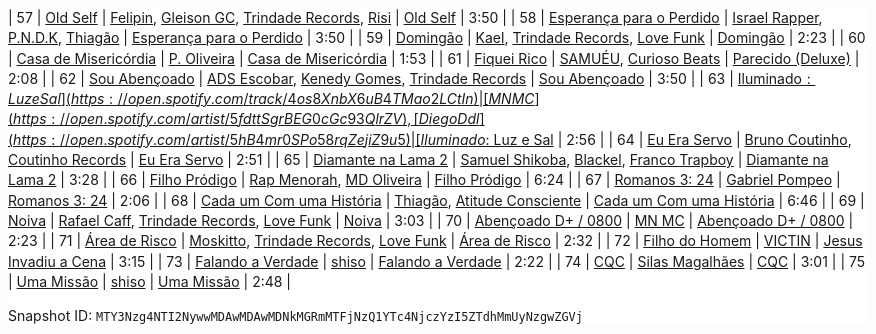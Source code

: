 | 57 | [Old Self](https://open.spotify.com/track/0Ry0fuuon25rXmMWus1YSn) | [Felipin](https://open.spotify.com/artist/59OlFBt2uDnovmyVJGkiFP), [Gleison GC](https://open.spotify.com/artist/7jgfzTokI1VQsveWxrDv2A), [Trindade Records](https://open.spotify.com/artist/4QLjATAO4xBWYJBSYxzwc9), [Risi](https://open.spotify.com/artist/0aFdJFmRBozdkgjVyg1SfM) | [Old Self](https://open.spotify.com/album/7d0fYSrAQ24j4PW78OyCN9) | 3:50 |
| 58 | [Esperança para o Perdido](https://open.spotify.com/track/4UAfUuqFcfimpz2zyhkXPP) | [Israel Rapper](https://open.spotify.com/artist/7xk2gw7Xbo4GRywCx1hflX), [P.N.D.K](https://open.spotify.com/artist/5PZfYnajyzVyk0PlY0ChKw), [Thiagão](https://open.spotify.com/artist/4fcCRuk90UtfkJmTkGxmgw) | [Esperança para o Perdido](https://open.spotify.com/album/4ooKIy2sW48ccw5QMIh92Q) | 3:50 |
| 59 | [Domingão](https://open.spotify.com/track/1HDLBb0pV7Y6INvZKp7Ss1) | [Kael](https://open.spotify.com/artist/2REBelsnF968ZaU1llcjiN), [Trindade Records](https://open.spotify.com/artist/4QLjATAO4xBWYJBSYxzwc9), [Love Funk](https://open.spotify.com/artist/64DTkZLH6KkkMwZEEZ5VWC) | [Domingão](https://open.spotify.com/album/5hIXpAB9pVwGALuLDtqH3v) | 2:23 |
| 60 | [Casa de Misericórdia](https://open.spotify.com/track/0gEu711kUN1VYRleEe2n0p) | [P\. Oliveira](https://open.spotify.com/artist/7fqc3O97h2bySMwdI2g9Zd) | [Casa de Misericórdia](https://open.spotify.com/album/5NpAMsx25TKKTcGrM8IjNE) | 1:53 |
| 61 | [Fiquei Rico](https://open.spotify.com/track/3cHrklJmf2X5eaIgD1q8ik) | [SAMUÉU](https://open.spotify.com/artist/06UYOp2JUCM93i9iuhNzA7), [Curioso Beats](https://open.spotify.com/artist/6yKGxz1NyKpjxh4jAkbU4u) | [Parecido \(Deluxe\)](https://open.spotify.com/album/7kULMw8Url9Fx5KOWVxRQh) | 2:08 |
| 62 | [Sou Abençoado](https://open.spotify.com/track/0B7JWUdjwrp7KrKBIHc1w4) | [ADS Escobar](https://open.spotify.com/artist/7FNCsLplFNTiKLvnAP3WsP), [Kenedy Gomes](https://open.spotify.com/artist/1oFzfu6OfTHN2vQOqTaR5q), [Trindade Records](https://open.spotify.com/artist/4QLjATAO4xBWYJBSYxzwc9) | [Sou Abençoado](https://open.spotify.com/album/5OfpdJ366fJ7oUmL7XOPec) | 3:50 |
| 63 | [Iluminado$: Luz e Sal](https://open.spotify.com/track/4os8XnbX6uB4TMao2LCtIn) | [MN MC](https://open.spotify.com/artist/5fdttSgrBEG0cGc93QlrZV), [Diego Ddl](https://open.spotify.com/artist/5hB4mr0SPo58rqZejiZ9u5) | [Iluminado$: Luz e Sal](https://open.spotify.com/album/4Ei5Vefy8Lm2iH2TZB6mXc) | 2:56 |
| 64 | [Eu Era Servo](https://open.spotify.com/track/0IRsbv7O7PeZhF0BR6aZyj) | [Bruno Coutinho](https://open.spotify.com/artist/65HfZgR1MCHevZEKBRjSGO), [Coutinho Records](https://open.spotify.com/artist/66jcpEOU9SnhG1sjt4o9vS) | [Eu Era Servo](https://open.spotify.com/album/4Cc72TrT4isWBvG2OvBu71) | 2:51 |
| 65 | [Diamante na Lama 2](https://open.spotify.com/track/5N48BDEsBrloyontAV7PHb) | [Samuel Shikoba](https://open.spotify.com/artist/4GODihF5IXcVquZ5qq5S5r), [Blackel](https://open.spotify.com/artist/5OMI8B2JZT9gIiSnNElMlo), [Franco Trapboy](https://open.spotify.com/artist/1lEF3mYcI4rXGRlPXx8ScU) | [Diamante na Lama 2](https://open.spotify.com/album/2EpLV3YANgbIFJrVQjXnMh) | 3:28 |
| 66 | [Filho Pródigo](https://open.spotify.com/track/4gj571tkCRMRWulAh3Vbcl) | [Rap Menorah](https://open.spotify.com/artist/0o2LKT3AcCDjM47LyERec2), [MD Oliveira](https://open.spotify.com/artist/5p3ialpMp5F484Bg9TAONj) | [Filho Pródigo](https://open.spotify.com/album/3DLFLH8dXDD49a4ooibWIU) | 6:24 |
| 67 | [Romanos 3: 24](https://open.spotify.com/track/1BktyXmllWajvP7fP2b1Xd) | [Gabriel Pompeo](https://open.spotify.com/artist/14JFOxEqfnMf2YuYsamfe4) | [Romanos 3: 24](https://open.spotify.com/album/4zglNpaYV8KryBUTDv9YTq) | 2:06 |
| 68 | [Cada um Com uma História](https://open.spotify.com/track/5o6OEZrqTJf23J8Z6BK3jW) | [Thiagão](https://open.spotify.com/artist/4fcCRuk90UtfkJmTkGxmgw), [Atitude Consciente](https://open.spotify.com/artist/34ILrH8OV6fXpG611vxEMr) | [Cada um Com uma História](https://open.spotify.com/album/2Laqz2edRxTXe4rH0tlcbv) | 6:46 |
| 69 | [Noiva](https://open.spotify.com/track/2yI0Z8VwXG3UHVM9MWZvnw) | [Rafael Caff](https://open.spotify.com/artist/2ndrJSgCakELeEvOBoQeaw), [Trindade Records](https://open.spotify.com/artist/4QLjATAO4xBWYJBSYxzwc9), [Love Funk](https://open.spotify.com/artist/64DTkZLH6KkkMwZEEZ5VWC) | [Noiva](https://open.spotify.com/album/7ghAqSEeNPBAl6eFgC6l0e) | 3:03 |
| 70 | [Abençoado D+ / 0800](https://open.spotify.com/track/1tw4oZRBzjfiPI55BJjnE4) | [MN MC](https://open.spotify.com/artist/5fdttSgrBEG0cGc93QlrZV) | [Abençoado D+ / 0800](https://open.spotify.com/album/4dnB84B6bKXyI4wjOGQNLj) | 2:23 |
| 71 | [Área de Risco](https://open.spotify.com/track/3Eeg8WQSBu5jW8QhLoM0OV) | [Moskitto](https://open.spotify.com/artist/3okdXZyurX68tcNnjx0HQM), [Trindade Records](https://open.spotify.com/artist/4QLjATAO4xBWYJBSYxzwc9), [Love Funk](https://open.spotify.com/artist/64DTkZLH6KkkMwZEEZ5VWC) | [Área de Risco](https://open.spotify.com/album/5vNi3Rmt1e8tyy75ggIBhq) | 2:32 |
| 72 | [Filho do Homem](https://open.spotify.com/track/2WQ87ao5uZsRZS0UB8cQQi) | [VICTIN](https://open.spotify.com/artist/3brCnZDTt5fHf0BBXvPa6p) | [Jesus Invadiu a Cena](https://open.spotify.com/album/6ZYHnkp7z1agh309H04SYA) | 3:15 |
| 73 | [Falando a Verdade](https://open.spotify.com/track/1jfHhVoo6TeLUINztgMt0R) | [shiso](https://open.spotify.com/artist/29owXbKlpmPAsVBAAEs3M8) | [Falando a Verdade](https://open.spotify.com/album/6TlGC5bpUznneRJ0SPNgfv) | 2:22 |
| 74 | [CQC](https://open.spotify.com/track/4JkzJn1FnabMbGAmlQ3A4Y) | [Silas Magalhães](https://open.spotify.com/artist/4XEgyepPNaJ86gsPESPAg5) | [CQC](https://open.spotify.com/album/7L9uEDiFsqSZGB2F5KBynC) | 3:01 |
| 75 | [Uma Missão](https://open.spotify.com/track/2bxYiuNc2hYWkuzK5HrVcZ) | [shiso](https://open.spotify.com/artist/29owXbKlpmPAsVBAAEs3M8) | [Uma Missão](https://open.spotify.com/album/3v56SzOs0MHmJ8Vl273i41) | 2:48 |

Snapshot ID: `MTY3Nzg4NTI2NywwMDAwMDAwMDNkMGRmMTFjNzQ1YTc4NjczYzI5ZTdhMmUyNzgwZGVj`
